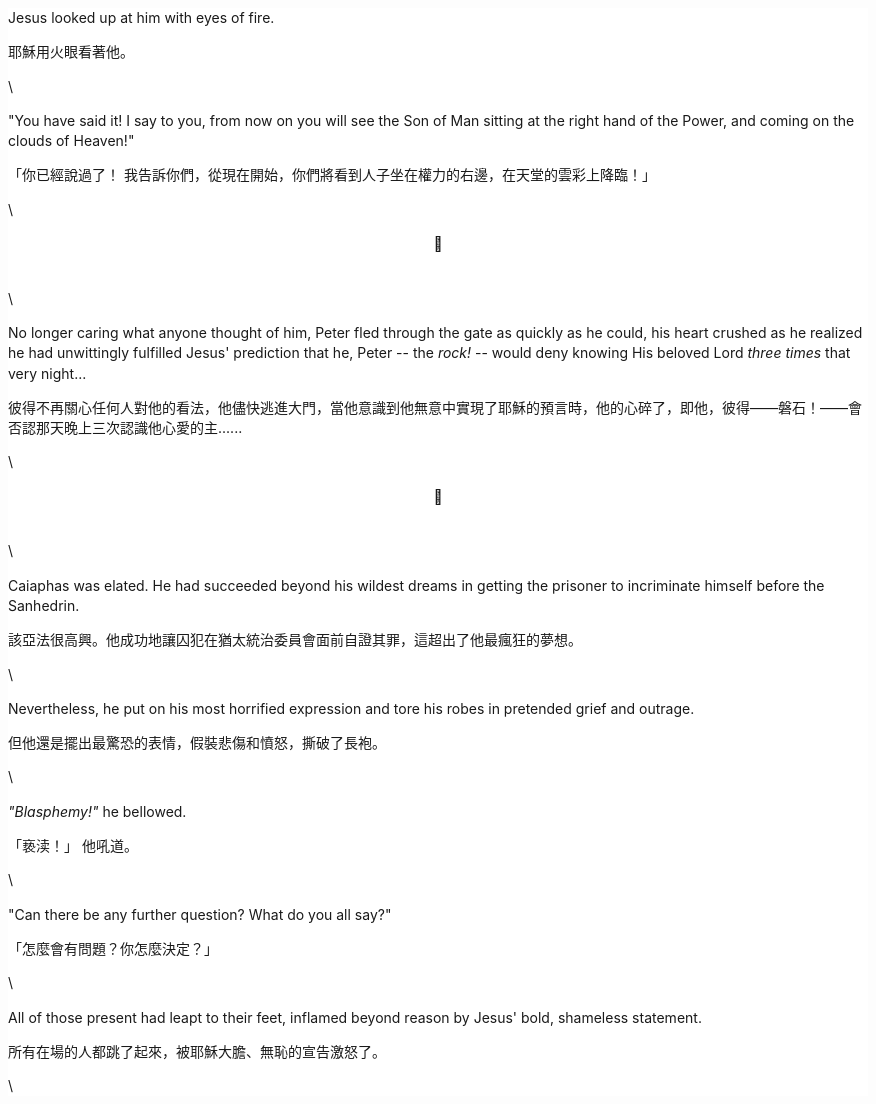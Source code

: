 Jesus looked up at him with eyes of fire. 

耶穌用火眼看著他。

\

"You have said it! I say to you, from now on you will see the Son of Man sitting at the right hand of the Power, and coming on the clouds of Heaven!"

「你已經說過了！ 我告訴你們，從現在開始，你們將看到人子坐在權力的右邊，在天堂的雲彩上降臨！」

\

<center>💠</center>

\
\

No longer caring what anyone thought of him, Peter fled through the gate as quickly as he could, his heart crushed as he realized he had unwittingly fulfilled Jesus' prediction that he, Peter -- the *rock!* -- would deny knowing His beloved Lord *three times* that very night...

彼得不再關心任何人對他的看法，他儘快逃進大門，當他意識到他無意中實現了耶穌的預言時，他的心碎了，即他，彼得——磐石！——會否認那天晚上三次認識他心愛的主......

\

<center>💠</center>

\
\

Caiaphas was elated. He had succeeded beyond his wildest dreams in getting the prisoner to incriminate himself before the Sanhedrin. 

該亞法很高興。他成功地讓囚犯在猶太統治委員會面前自證其罪，這超出了他最瘋狂的夢想。

\

Nevertheless, he put on his most horrified expression and tore his robes in pretended grief and outrage. 

但他還是擺出最驚恐的表情，假裝悲傷和憤怒，撕破了長袍。

\

*"Blasphemy!"* he bellowed. 

「亵渎！」 他吼道。

\

"Can there be any further question? What do you all say?"

「怎麼會有問題？你怎麼決定？」

\

All of those present had leapt to their feet, inflamed beyond reason by Jesus' bold, shameless statement. 

所有在場的人都跳了起來，被耶穌大膽、無恥的宣告激怒了。

\

